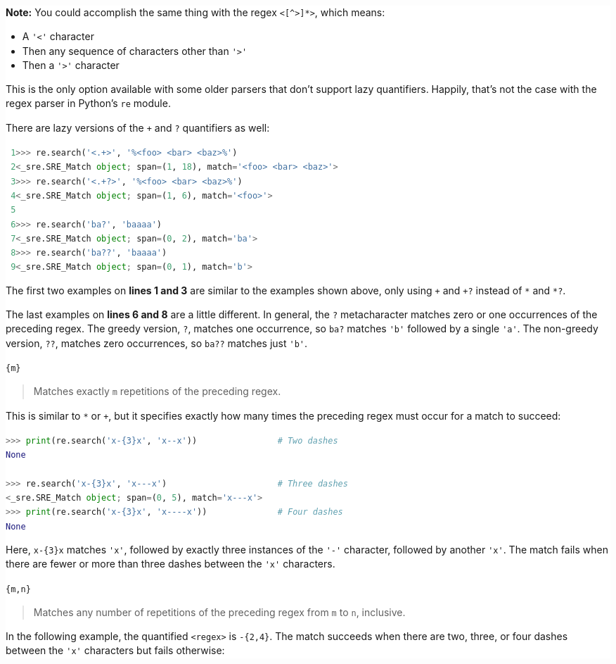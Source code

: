 **Note:**  You could accomplish the same thing with the regex  `<[^>]*>`, which means:

-   A  `'<'`  character
-   Then any sequence of characters other than  `'>'`
-   Then a  `'>'`  character

This is the only option available with some older parsers that don’t support lazy quantifiers. Happily, that’s not the case with the regex parser in Python’s  `re`  module.

There are lazy versions of the  `+`  and  `?`  quantifiers as well:

```python
 1>>> re.search('<.+>', '%<foo> <bar> <baz>%')
 2<_sre.SRE_Match object; span=(1, 18), match='<foo> <bar> <baz>'>
 3>>> re.search('<.+?>', '%<foo> <bar> <baz>%')
 4<_sre.SRE_Match object; span=(1, 6), match='<foo>'>
 5
 6>>> re.search('ba?', 'baaaa')
 7<_sre.SRE_Match object; span=(0, 2), match='ba'>
 8>>> re.search('ba??', 'baaaa')
 9<_sre.SRE_Match object; span=(0, 1), match='b'>
```
The first two examples on  **lines 1 and 3**  are similar to the examples shown above, only using  `+`  and  `+?`  instead of  `*`  and  `*?`.

The last examples on  **lines 6 and 8**  are a little different. In general, the  `?`  metacharacter matches zero or one occurrences of the preceding regex. The greedy version,  `?`, matches one occurrence, so  `ba?`  matches  `'b'`  followed by a single  `'a'`. The non-greedy version,  `??`, matches zero occurrences, so  `ba??`  matches just  `'b'`.


`{m}`

> Matches exactly  `m`  repetitions of the preceding regex.

This is similar to  `*`  or  `+`, but it specifies exactly how many times the preceding regex must occur for a match to succeed:

```python
>>> print(re.search('x-{3}x', 'x--x'))                # Two dashes
None

>>> re.search('x-{3}x', 'x---x')                      # Three dashes
<_sre.SRE_Match object; span=(0, 5), match='x---x'> 
>>> print(re.search('x-{3}x', 'x----x'))              # Four dashes
None
```
Here,  `x-{3}x`  matches  `'x'`, followed by exactly three instances of the  `'-'`  character, followed by another  `'x'`. The match fails when there are fewer or more than three dashes between the  `'x'`  characters.

`{m,n}`

> Matches any number of repetitions of the preceding regex from  `m`  to  `n`, inclusive.

In the following example, the quantified  `<regex>`  is  `-{2,4}`. The match succeeds when there are two, three, or four dashes between the  `'x'`  characters but fails otherwise:
